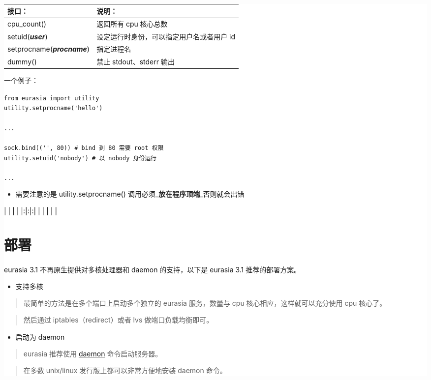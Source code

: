 | 接口：| 说明：|
|:---|:---|
| cpu\_count() | 返回所有 cpu 核心总数 |
| setuid(_**user**_) | 设定运行时身份，可以指定用户名或者用户 id |
| setprocname(_**procname**_) | 指定进程名 |
| dummy() | 禁止 stdout、stderr 输出 |

一个例子：

```
from eurasia import utility
utility.setprocname('hello')

...

sock.bind(('', 80)) # bind 到 80 需要 root 权限
utility.setuid('nobody') # 以 nobody 身份运行

...
```

  * 需要注意的是 utility.setprocname() 调用必须_**放在程序顶端**_否则就会出错


| | | |
|:|:|:|
| | |
| |


# 部署 #

eurasia 3.1 不再原生提供对多核处理器和 daemon 的支持，以下是 eurasia 3.1 推荐的部署方案。

  * 支持多核

> 最简单的方法是在多个端口上启动多个独立的 eurasia 服务，数量与 cpu 核心相应，这样就可以充分使用 cpu 核心了。

> 然后通过 iptables（redirect）或者 lvs 做端口负载均衡即可。

  * 启动为 daemon

> eurasia 推荐使用 [daemon](http://www.libslack.org/daemon/) 命令启动服务器。

> 在多数 unix/linux 发行版上都可以非常方便地安装 daemon 命令。